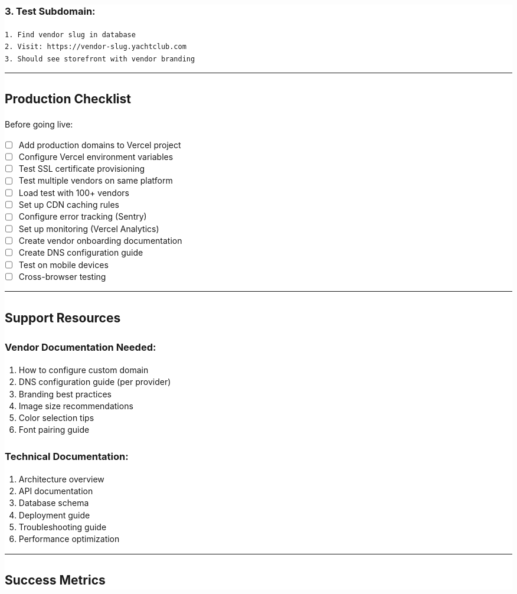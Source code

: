 ### **3. Test Subdomain:**
```bash
1. Find vendor slug in database
2. Visit: https://vendor-slug.yachtclub.com
3. Should see storefront with vendor branding
```

---

## **Production Checklist**

Before going live:

- [ ] Add production domains to Vercel project
- [ ] Configure Vercel environment variables
- [ ] Test SSL certificate provisioning
- [ ] Test multiple vendors on same platform
- [ ] Load test with 100+ vendors
- [ ] Set up CDN caching rules
- [ ] Configure error tracking (Sentry)
- [ ] Set up monitoring (Vercel Analytics)
- [ ] Create vendor onboarding documentation
- [ ] Create DNS configuration guide
- [ ] Test on mobile devices
- [ ] Cross-browser testing

---

## **Support Resources**

### **Vendor Documentation Needed:**
1. How to configure custom domain
2. DNS configuration guide (per provider)
3. Branding best practices
4. Image size recommendations
5. Color selection tips
6. Font pairing guide

### **Technical Documentation:**
1. Architecture overview
2. API documentation
3. Database schema
4. Deployment guide
5. Troubleshooting guide
6. Performance optimization

---

## **Success Metrics**
